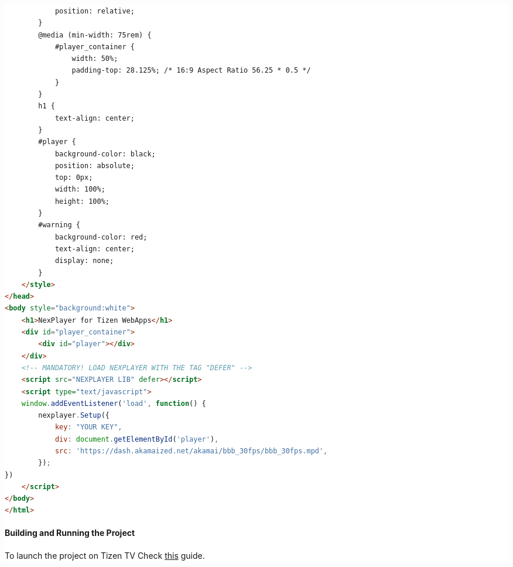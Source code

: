 ```html
            position: relative;
        }
        @media (min-width: 75rem) {
            #player_container {
                width: 50%;
                padding-top: 28.125%; /* 16:9 Aspect Ratio 56.25 * 0.5 */
            }            
        }
        h1 {
            text-align: center;
        }
        #player {
            background-color: black;
            position: absolute;
            top: 0px;
            width: 100%;
            height: 100%;
        }
        #warning {
            background-color: red;
            text-align: center;
            display: none;
        }
    </style>
</head>
<body style="background:white">
    <h1>NexPlayer for Tizen WebApps</h1>
    <div id="player_container">
        <div id="player"></div>
    </div>
    <!-- MANDATORY! LOAD NEXPLAYER WITH THE TAG "DEFER" -->
    <script src="NEXPLAYER LIB" defer></script>
    <script type="text/javascript">
    window.addEventListener('load', function() {
        nexplayer.Setup({
            key: "YOUR KEY",
            div: document.getElementById('player'),
            src: 'https://dash.akamaized.net/akamai/bbb_30fps/bbb_30fps.mpd',
        });
})
    </script>
</body>
</html>
```

#### Building and Running the Project

To launch the project on Tizen TV Check [this](https://developer.samsung.com/smarttv/develop/getting-started/using-sdk/tv-device.html)
 guide.
